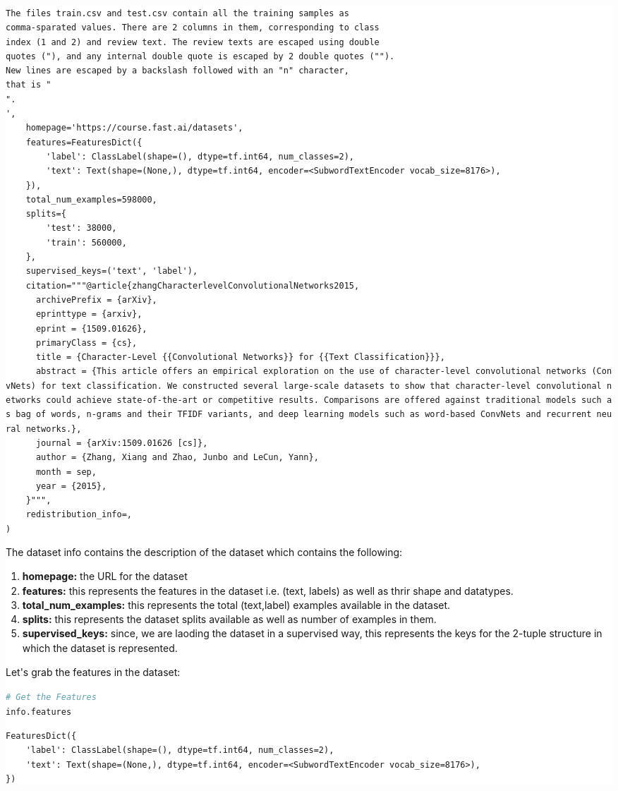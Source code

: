     The files train.csv and test.csv contain all the training samples as
    comma-sparated values. There are 2 columns in them, corresponding to class
    index (1 and 2) and review text. The review texts are escaped using double
    quotes ("), and any internal double quote is escaped by 2 double quotes ("").
    New lines are escaped by a backslash followed with an "n" character,
    that is "
    ".
    ',
        homepage='https://course.fast.ai/datasets',
        features=FeaturesDict({
            'label': ClassLabel(shape=(), dtype=tf.int64, num_classes=2),
            'text': Text(shape=(None,), dtype=tf.int64, encoder=<SubwordTextEncoder vocab_size=8176>),
        }),
        total_num_examples=598000,
        splits={
            'test': 38000,
            'train': 560000,
        },
        supervised_keys=('text', 'label'),
        citation="""@article{zhangCharacterlevelConvolutionalNetworks2015,
          archivePrefix = {arXiv},
          eprinttype = {arxiv},
          eprint = {1509.01626},
          primaryClass = {cs},
          title = {Character-Level {{Convolutional Networks}} for {{Text Classification}}},
          abstract = {This article offers an empirical exploration on the use of character-level convolutional networks (ConvNets) for text classification. We constructed several large-scale datasets to show that character-level convolutional networks could achieve state-of-the-art or competitive results. Comparisons are offered against traditional models such as bag of words, n-grams and their TFIDF variants, and deep learning models such as word-based ConvNets and recurrent neural networks.},
          journal = {arXiv:1509.01626 [cs]},
          author = {Zhang, Xiang and Zhao, Junbo and LeCun, Yann},
          month = sep,
          year = {2015},
        }""",
        redistribution_info=,
    )

The dataset info contains the description of the dataset which contains the following:

1. **homepage:** the URL for the dataset
2. **features:** this represents the features in the dataset i.e. (text, labels) as well as thrir shape and datatypes.
3. **total_num_examples:** this represents the total (text,label) examples available in the dataset.
4. **splits:** this represents the dataset splits available as well as number of examples in them.
5. **supervised_keys:** since, we are laoding the dataset in a supervised way, this represents the keys for the 2-tuple structure in which the dataset is represented.

Let's grab the features in the dataset:

```python
# Get the Features
info.features
```
    FeaturesDict({
        'label': ClassLabel(shape=(), dtype=tf.int64, num_classes=2),
        'text': Text(shape=(None,), dtype=tf.int64, encoder=<SubwordTextEncoder vocab_size=8176>),
    })
